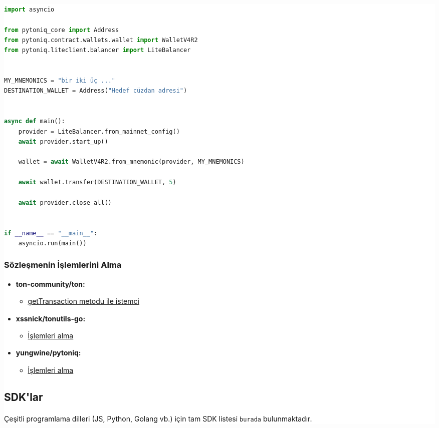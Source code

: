 ```python
import asyncio

from pytoniq_core import Address
from pytoniq.contract.wallets.wallet import WalletV4R2
from pytoniq.liteclient.balancer import LiteBalancer


MY_MNEMONICS = "bir iki üç ..."
DESTINATION_WALLET = Address("Hedef cüzdan adresi")


async def main():
    provider = LiteBalancer.from_mainnet_config()
    await provider.start_up()

    wallet = await WalletV4R2.from_mnemonic(provider, MY_MNEMONICS)

    await wallet.transfer(DESTINATION_WALLET, 5)
    
    await provider.close_all()


if __name__ == "__main__":
    asyncio.run(main())
```





### Sözleşmenin İşlemlerini Alma




- **ton-community/ton:**
  - [getTransaction metodu ile istemci](https://github.com/ton-community/ton/blob/master/src/client/TonClient.ts)





- **xssnick/tonutils-go:**
  - [İşlemleri alma](https://github.com/xssnick/tonutils-go?tab=readme-ov-file#account-info-and-transactions)





- **yungwine/pytoniq:**
  - [İşlemleri alma](https://github.com/yungwine/pytoniq/blob/master/examples/transactions.py)





## SDK'lar

Çeşitli programlama dilleri (JS, Python, Golang vb.) için tam SDK listesi `burada` bulunmaktadır.